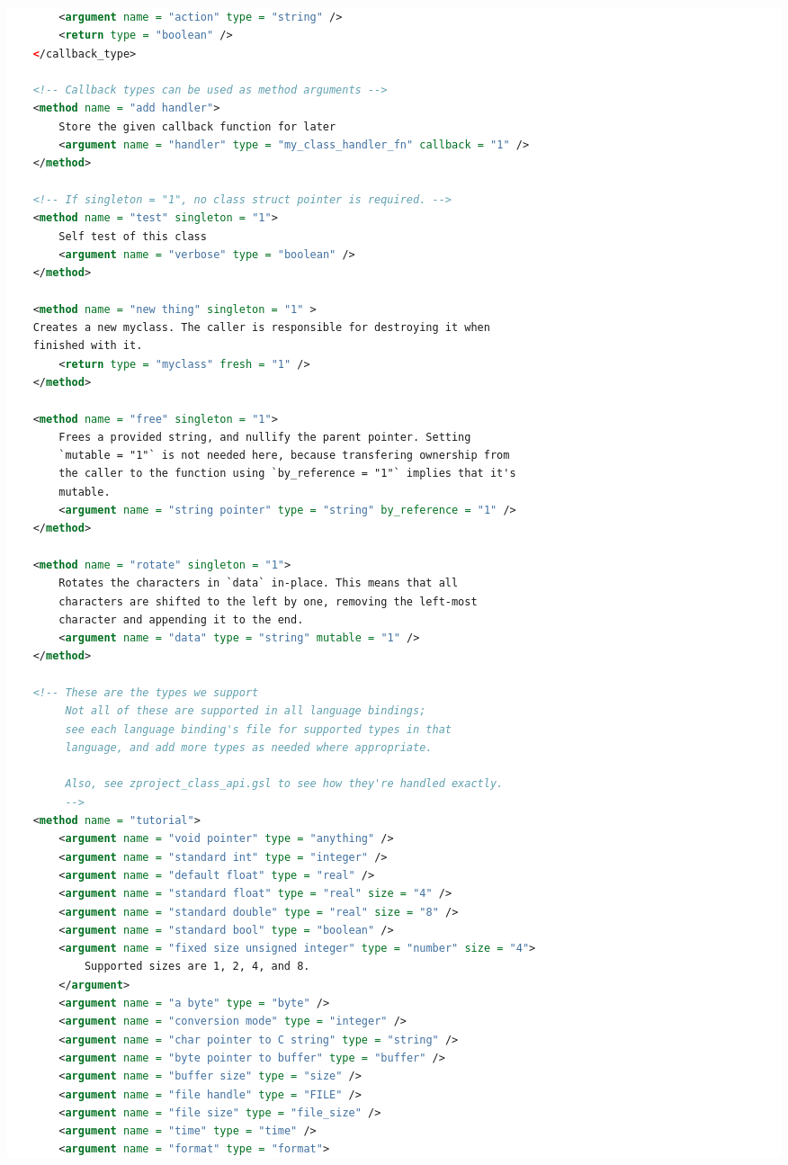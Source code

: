 ```xml
        <argument name = "action" type = "string" />
        <return type = "boolean" />
    </callback_type>

    <!-- Callback types can be used as method arguments -->
    <method name = "add handler">
        Store the given callback function for later
        <argument name = "handler" type = "my_class_handler_fn" callback = "1" />
    </method>

    <!-- If singleton = "1", no class struct pointer is required. -->
    <method name = "test" singleton = "1">
        Self test of this class
        <argument name = "verbose" type = "boolean" />
    </method>

    <method name = "new thing" singleton = "1" >
	Creates a new myclass. The caller is responsible for destroying it when
	finished with it.
        <return type = "myclass" fresh = "1" />
    </method>

    <method name = "free" singleton = "1">
        Frees a provided string, and nullify the parent pointer. Setting
        `mutable = "1"` is not needed here, because transfering ownership from
        the caller to the function using `by_reference = "1"` implies that it's
        mutable.
        <argument name = "string pointer" type = "string" by_reference = "1" />
    </method>

    <method name = "rotate" singleton = "1">
        Rotates the characters in `data` in-place. This means that all
        characters are shifted to the left by one, removing the left-most
        character and appending it to the end.
        <argument name = "data" type = "string" mutable = "1" />
    </method>

    <!-- These are the types we support
         Not all of these are supported in all language bindings;
         see each language binding's file for supported types in that
         language, and add more types as needed where appropriate.

         Also, see zproject_class_api.gsl to see how they're handled exactly.
         -->
    <method name = "tutorial">
        <argument name = "void pointer" type = "anything" />
        <argument name = "standard int" type = "integer" />
        <argument name = "default float" type = "real" />
        <argument name = "standard float" type = "real" size = "4" />
        <argument name = "standard double" type = "real" size = "8" />
        <argument name = "standard bool" type = "boolean" />
        <argument name = "fixed size unsigned integer" type = "number" size = "4">
            Supported sizes are 1, 2, 4, and 8.
        </argument>
        <argument name = "a byte" type = "byte" />
        <argument name = "conversion mode" type = "integer" />
        <argument name = "char pointer to C string" type = "string" />
        <argument name = "byte pointer to buffer" type = "buffer" />
        <argument name = "buffer size" type = "size" />
        <argument name = "file handle" type = "FILE" />
        <argument name = "file size" type = "file_size" />
        <argument name = "time" type = "time" />
        <argument name = "format" type = "format">
```